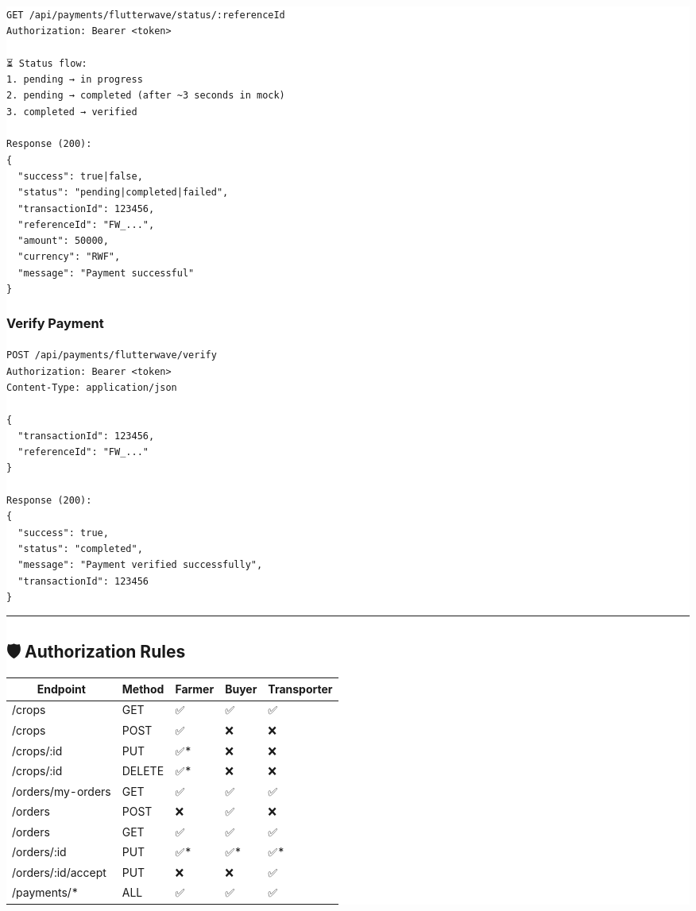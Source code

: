 ```
GET /api/payments/flutterwave/status/:referenceId
Authorization: Bearer <token>

⏳ Status flow:
1. pending → in progress
2. pending → completed (after ~3 seconds in mock)
3. completed → verified

Response (200):
{
  "success": true|false,
  "status": "pending|completed|failed",
  "transactionId": 123456,
  "referenceId": "FW_...",
  "amount": 50000,
  "currency": "RWF",
  "message": "Payment successful"
}
```

### Verify Payment

```
POST /api/payments/flutterwave/verify
Authorization: Bearer <token>
Content-Type: application/json

{
  "transactionId": 123456,
  "referenceId": "FW_..."
}

Response (200):
{
  "success": true,
  "status": "completed",
  "message": "Payment verified successfully",
  "transactionId": 123456
}
```

---

## 🛡️ Authorization Rules

| Endpoint           | Method | Farmer | Buyer | Transporter |
| ------------------ | ------ | ------ | ----- | ----------- |
| /crops             | GET    | ✅     | ✅    | ✅          |
| /crops             | POST   | ✅     | ❌    | ❌          |
| /crops/:id         | PUT    | ✅\*   | ❌    | ❌          |
| /crops/:id         | DELETE | ✅\*   | ❌    | ❌          |
| /orders/my-orders  | GET    | ✅     | ✅    | ✅          |
| /orders            | POST   | ❌     | ✅    | ❌          |
| /orders            | GET    | ✅     | ✅    | ✅          |
| /orders/:id        | PUT    | ✅\*   | ✅\*  | ✅\*        |
| /orders/:id/accept | PUT    | ❌     | ❌    | ✅          |
| /payments/\*       | ALL    | ✅     | ✅    | ✅          |